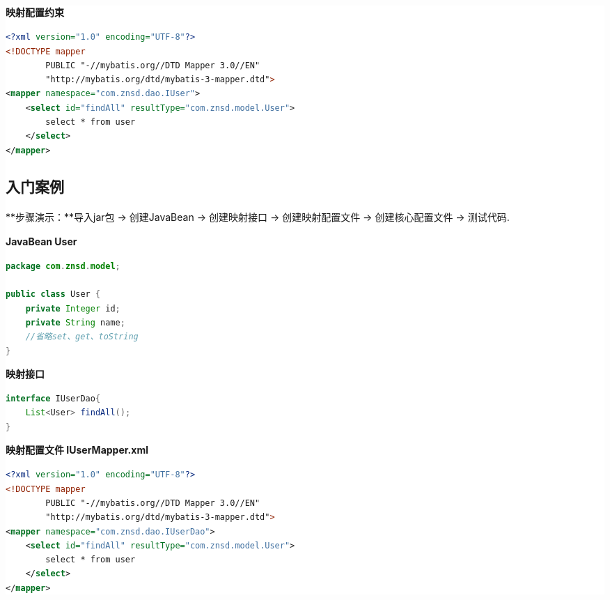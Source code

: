 
**映射配置约束**

```xml
<?xml version="1.0" encoding="UTF-8"?>
<!DOCTYPE mapper
        PUBLIC "-//mybatis.org//DTD Mapper 3.0//EN"
        "http://mybatis.org/dtd/mybatis-3-mapper.dtd">
<mapper namespace="com.znsd.dao.IUser">
	<select id="findAll" resultType="com.znsd.model.User">
		select * from user
	</select>
</mapper>
```













## 入门案例

**步骤演示：**导入jar包 -> 创建JavaBean -> 创建映射接口 -> 创建映射配置文件 -> 创建核心配置文件 -> 测试代码.

**JavaBean User**

```java
package com.znsd.model;

public class User {
	private Integer id;
	private String name;
    //省略set、get、toString
}
```

**映射接口**

```java
interface IUserDao{
    List<User> findAll();
}
```

**映射配置文件 IUserMapper.xml**

```xml
<?xml version="1.0" encoding="UTF-8"?>
<!DOCTYPE mapper
        PUBLIC "-//mybatis.org//DTD Mapper 3.0//EN"
        "http://mybatis.org/dtd/mybatis-3-mapper.dtd">
<mapper namespace="com.znsd.dao.IUserDao">
	<select id="findAll" resultType="com.znsd.model.User">
		select * from user
	</select>
</mapper>
```
